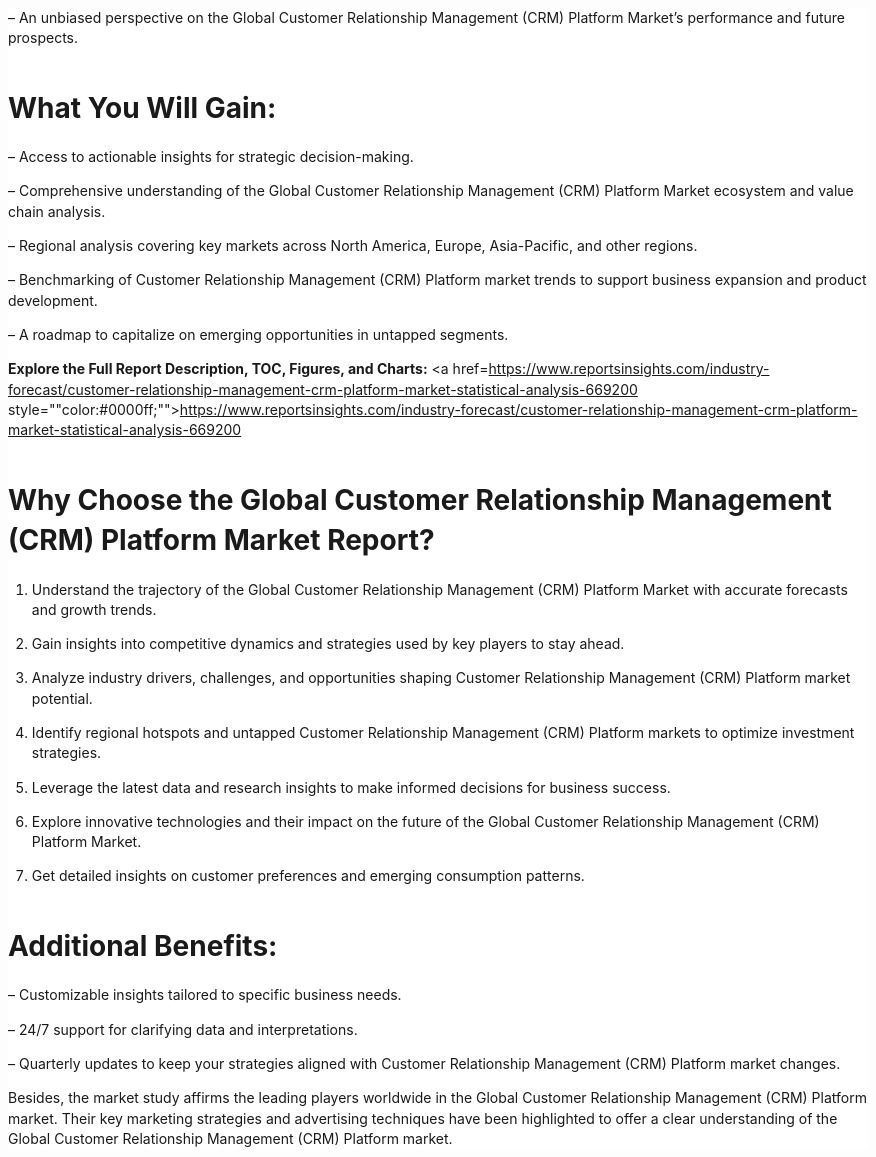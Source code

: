 – An unbiased perspective on the Global Customer Relationship Management (CRM) Platform Market’s performance and future prospects.

# <strong>What You Will Gain:</strong>

– Access to actionable insights for strategic decision-making.

– Comprehensive understanding of the Global Customer Relationship Management (CRM) Platform Market ecosystem and value chain analysis.

– Regional analysis covering key markets across North America, Europe, Asia-Pacific, and other regions.

– Benchmarking of Customer Relationship Management (CRM) Platform market trends to support business expansion and product development.

– A roadmap to capitalize on emerging opportunities in untapped segments.

<strong>Explore the Full Report Description, TOC, Figures, and Charts:</strong>
<a href=https://www.reportsinsights.com/industry-forecast/customer-relationship-management-crm-platform-market-statistical-analysis-669200 style=""color:#0000ff;"">https://www.reportsinsights.com/industry-forecast/customer-relationship-management-crm-platform-market-statistical-analysis-669200</a>

# <strong>Why Choose the Global Customer Relationship Management (CRM) Platform Market Report?</strong>

1. Understand the trajectory of the Global Customer Relationship Management (CRM) Platform Market with accurate forecasts and growth trends.

2. Gain insights into competitive dynamics and strategies used by key players to stay ahead.

3. Analyze industry drivers, challenges, and opportunities shaping Customer Relationship Management (CRM) Platform market potential.

4. Identify regional hotspots and untapped Customer Relationship Management (CRM) Platform markets to optimize investment strategies.

5. Leverage the latest data and research insights to make informed decisions for business success.

6. Explore innovative technologies and their impact on the future of the Global Customer Relationship Management (CRM) Platform Market.

7. Get detailed insights on customer preferences and emerging consumption patterns.

# <strong>Additional Benefits:</strong>

– Customizable insights tailored to specific business needs.

– 24/7 support for clarifying data and interpretations.

– Quarterly updates to keep your strategies aligned with Customer Relationship Management (CRM) Platform market changes.

Besides, the market study affirms the leading players worldwide in the Global Customer Relationship Management (CRM) Platform market. Their key marketing strategies and advertising techniques have been highlighted to offer a clear understanding of the Global Customer Relationship Management (CRM) Platform market.
